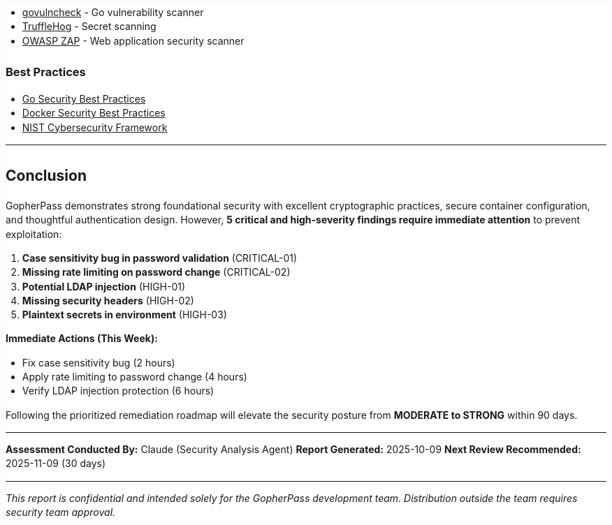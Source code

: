 - [govulncheck](https://pkg.go.dev/golang.org/x/vuln/cmd/govulncheck) - Go vulnerability scanner
- [TruffleHog](https://github.com/trufflesecurity/trufflehog) - Secret scanning
- [OWASP ZAP](https://www.zaproxy.org/) - Web application security scanner

### Best Practices

- [Go Security Best Practices](https://go.dev/doc/security/)
- [Docker Security Best Practices](https://docs.docker.com/develop/security-best-practices/)
- [NIST Cybersecurity Framework](https://www.nist.gov/cyberframework)

---

## Conclusion

GopherPass demonstrates strong foundational security with excellent cryptographic practices, secure container configuration, and thoughtful authentication design. However, **5 critical and high-severity findings require immediate attention** to prevent exploitation:

1. **Case sensitivity bug in password validation** (CRITICAL-01)
2. **Missing rate limiting on password change** (CRITICAL-02)
3. **Potential LDAP injection** (HIGH-01)
4. **Missing security headers** (HIGH-02)
5. **Plaintext secrets in environment** (HIGH-03)

**Immediate Actions (This Week):**

- Fix case sensitivity bug (2 hours)
- Apply rate limiting to password change (4 hours)
- Verify LDAP injection protection (6 hours)

Following the prioritized remediation roadmap will elevate the security posture from **MODERATE to STRONG** within 90 days.

---

**Assessment Conducted By:** Claude (Security Analysis Agent)
**Report Generated:** 2025-10-09
**Next Review Recommended:** 2025-11-09 (30 days)

---

_This report is confidential and intended solely for the GopherPass development team. Distribution outside the team requires security team approval._
